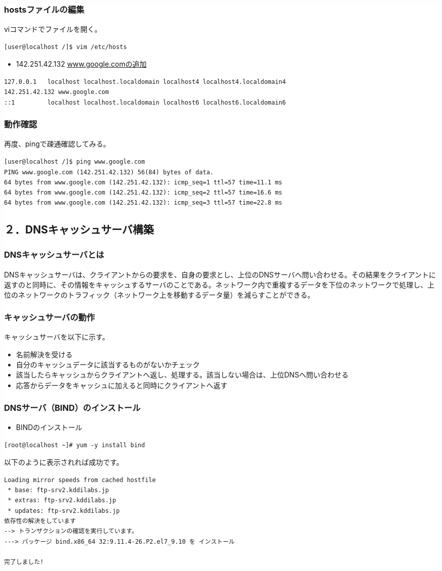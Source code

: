 ### hostsファイルの編集

viコマンドでファイルを開く。

```shell
[user@localhost /]$ vim /etc/hosts
```

- 142.251.42.132 www.google.comの追加

```txt
127.0.0.1   localhost localhost.localdomain localhost4 localhost4.localdomain4
142.251.42.132 www.google.com
::1         localhost localhost.localdomain localhost6 localhost6.localdomain6
```

### 動作確認

再度、pingで疎通確認してみる。

```shell
[user@localhost /]$ ping www.google.com
PING www.google.com (142.251.42.132) 56(84) bytes of data.
64 bytes from www.google.com (142.251.42.132): icmp_seq=1 ttl=57 time=11.1 ms
64 bytes from www.google.com (142.251.42.132): icmp_seq=2 ttl=57 time=16.6 ms
64 bytes from www.google.com (142.251.42.132): icmp_seq=3 ttl=57 time=22.8 ms
```

## ２．DNSキャッシュサーバ構築

### DNSキャッシュサーバとは

DNSキャッシュサーバは、クライアントからの要求を、自身の要求とし、上位のDNSサーバへ問い合わせる。その結果をクライアントに返すのと同時に、その情報をキャッシュするサーバのことである。ネットワーク内で重複するデータを下位のネットワークで処理し、上位のネットワークのトラフィック（ネットワーク上を移動するデータ量）を減らすことができる。

### キャッシュサーバの動作

キャッシュサーバを以下に示す。

- 名前解決を受ける
- 自分のキャッシュデータに該当するものがないかチェック
- 該当したらキャッシュからクライアントへ返し、処理する。該当しない場合は、上位DNSへ問い合わせる
- 応答からデータをキャッシュに加えると同時にクライアントへ返す

### DNSサーバ（BIND）のインストール

- BINDのインストール

```shell
[root@localhost ~]# yum -y install bind
```

以下のように表示されれば成功です。

```shell
Loading mirror speeds from cached hostfile
 * base: ftp-srv2.kddilabs.jp
 * extras: ftp-srv2.kddilabs.jp
 * updates: ftp-srv2.kddilabs.jp
依存性の解決をしています
--> トランザクションの確認を実行しています。
---> パッケージ bind.x86_64 32:9.11.4-26.P2.el7_9.10 を インストール

完了しました!
```
